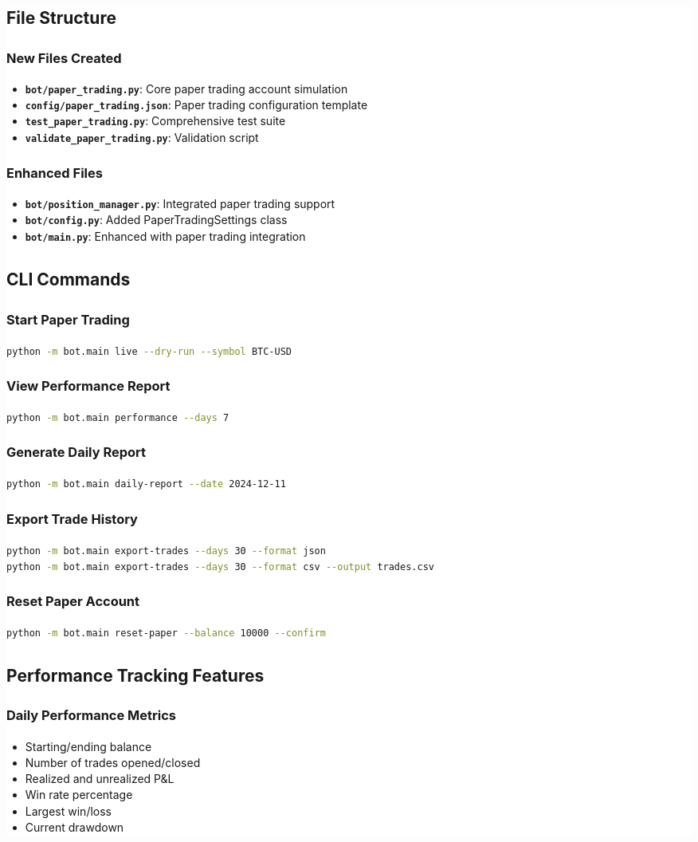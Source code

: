 ## File Structure

### New Files Created
- **`bot/paper_trading.py`**: Core paper trading account simulation
- **`config/paper_trading.json`**: Paper trading configuration template
- **`test_paper_trading.py`**: Comprehensive test suite
- **`validate_paper_trading.py`**: Validation script

### Enhanced Files
- **`bot/position_manager.py`**: Integrated paper trading support
- **`bot/config.py`**: Added PaperTradingSettings class
- **`bot/main.py`**: Enhanced with paper trading integration

## CLI Commands

### Start Paper Trading
```bash
python -m bot.main live --dry-run --symbol BTC-USD
```

### View Performance Report
```bash
python -m bot.main performance --days 7
```

### Generate Daily Report
```bash
python -m bot.main daily-report --date 2024-12-11
```

### Export Trade History
```bash
python -m bot.main export-trades --days 30 --format json
python -m bot.main export-trades --days 30 --format csv --output trades.csv
```

### Reset Paper Account
```bash
python -m bot.main reset-paper --balance 10000 --confirm
```

## Performance Tracking Features

### Daily Performance Metrics
- Starting/ending balance
- Number of trades opened/closed
- Realized and unrealized P&L
- Win rate percentage
- Largest win/loss
- Current drawdown

